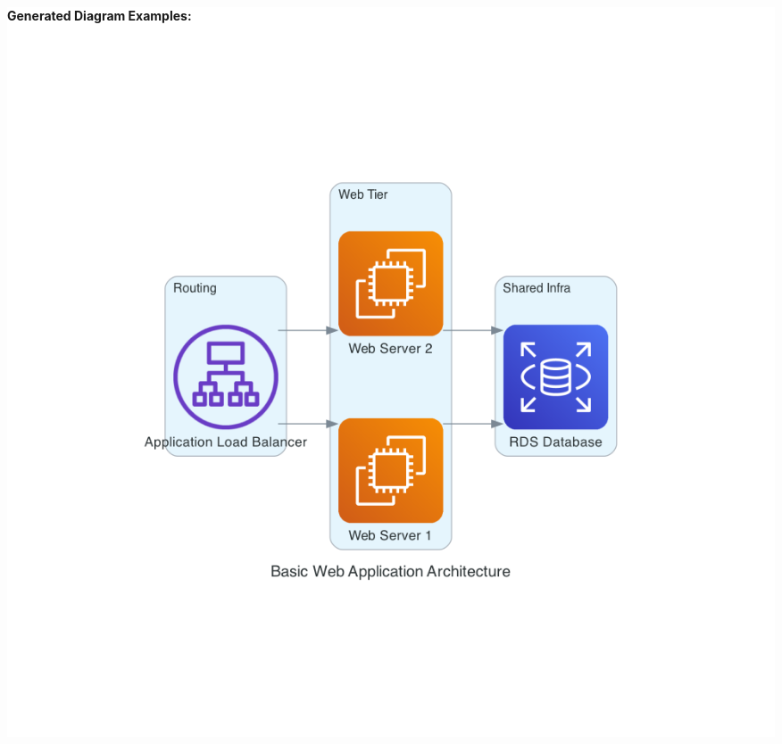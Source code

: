 
**Generated Diagram Examples:**
![Create a diagram showing a basic web application...](./images/example_1.png)
